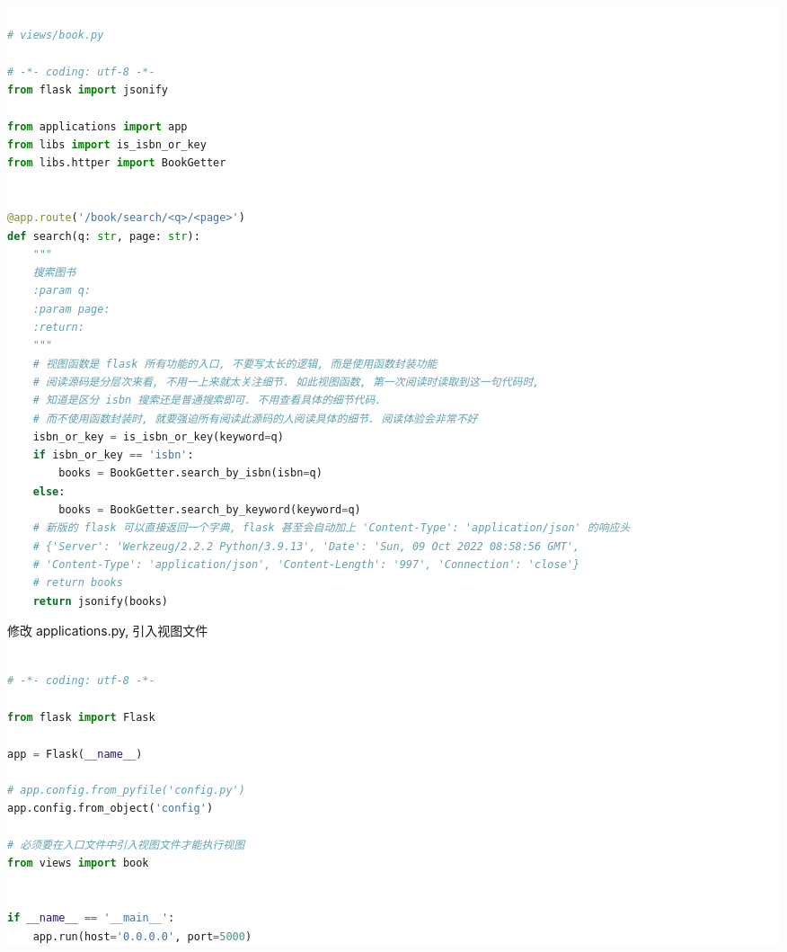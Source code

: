 ```python

# views/book.py

# -*- coding: utf-8 -*-
from flask import jsonify

from applications import app
from libs import is_isbn_or_key
from libs.httper import BookGetter


@app.route('/book/search/<q>/<page>')
def search(q: str, page: str):
    """
    搜索图书
    :param q:
    :param page:
    :return:
    """
    # 视图函数是 flask 所有功能的入口, 不要写太长的逻辑, 而是使用函数封装功能
    # 阅读源码是分层次来看, 不用一上来就太关注细节. 如此视图函数, 第一次阅读时读取到这一句代码时,
    # 知道是区分 isbn 搜索还是普通搜索即可. 不用查看具体的细节代码.
    # 而不使用函数封装时, 就要强迫所有阅读此源码的人阅读具体的细节. 阅读体验会非常不好
    isbn_or_key = is_isbn_or_key(keyword=q)
    if isbn_or_key == 'isbn':
        books = BookGetter.search_by_isbn(isbn=q)
    else:
        books = BookGetter.search_by_keyword(keyword=q)
    # 新版的 flask 可以直接返回一个字典, flask 甚至会自动加上 'Content-Type': 'application/json' 的响应头
    # {'Server': 'Werkzeug/2.2.2 Python/3.9.13', 'Date': 'Sun, 09 Oct 2022 08:58:56 GMT',
    # 'Content-Type': 'application/json', 'Content-Length': '997', 'Connection': 'close'}
    # return books
    return jsonify(books)

```

修改 applications.py, 引入视图文件

```python

# -*- coding: utf-8 -*-

from flask import Flask

app = Flask(__name__)

# app.config.from_pyfile('config.py')
app.config.from_object('config')

# 必须要在入口文件中引入视图文件才能执行视图
from views import book


if __name__ == '__main__':
    app.run(host='0.0.0.0', port=5000)

```
